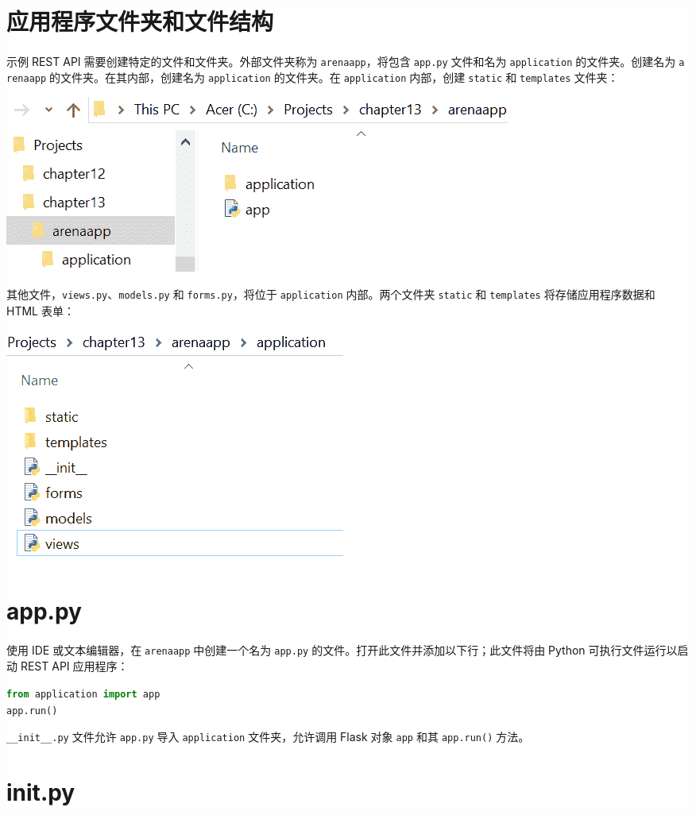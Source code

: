 # 应用程序文件夹和文件结构

示例 REST API 需要创建特定的文件和文件夹。外部文件夹称为 `arenaapp`，将包含 `app.py` 文件和名为 `application` 的文件夹。创建名为 `arenaapp` 的文件夹。在其内部，创建名为 `application` 的文件夹。在 `application` 内部，创建 `static` 和 `templates` 文件夹：

![图片](img/0ac1faae-182b-48c2-8d4b-36df91aa8089.png)

其他文件，`views.py`、`models.py` 和 `forms.py`，将位于 `application` 内部。两个文件夹 `static` 和 `templates` 将存储应用程序数据和 HTML 表单：

![图片](img/0c2891c3-592b-4374-8a1d-c5a6e57bc6ed.png)

# app.py

使用 IDE 或文本编辑器，在 `arenaapp` 中创建一个名为 `app.py` 的文件。打开此文件并添加以下行；此文件将由 Python 可执行文件运行以启动 REST API 应用程序：

```py
from application import app
app.run()
```

`__init__.py` 文件允许 `app.py` 导入 `application` 文件夹，允许调用 Flask 对象 `app` 和其 `app.run()` 方法。

# __init__.py
